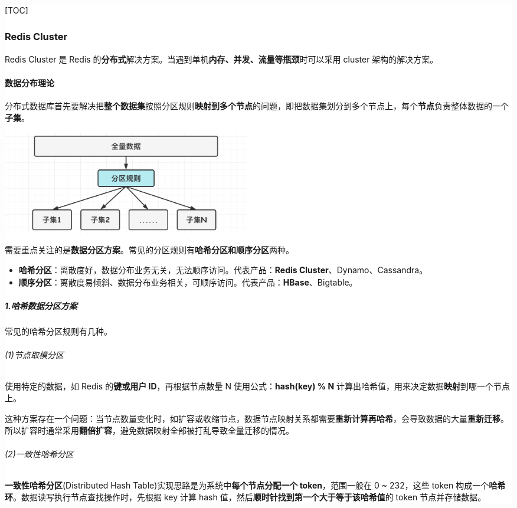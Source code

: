 [TOC]

### Redis Cluster

Redis Cluster 是 Redis 的**分布式**解决方案。当遇到单机**内存、并发、流量等瓶颈**时可以采用 cluster 架构的解决方案。

#### 数据分布理论

分布式数据库首先要解决把**整个数据集**按照分区规则**映射到多个节点**的问题，即把数据集划分到多个节点上，每个**节点**负责整体数据的一个**子集**。

<img src="assets/image-20220523215154473.png" alt="image-20220523215154473" style="zoom:40%;" />

需要重点关注的是**数据分区方案**。常见的分区规则有**哈希分区和顺序分区**两种。

- **哈希分区**：离散度好，数据分布业务无关，无法顺序访问。代表产品：**Redis Cluster**、Dynamo、Cassandra。
- **顺序分区**：离散度易倾斜、数据分布业务相关，可顺序访问。代表产品：**HBase**、Bigtable。

##### 1.哈希数据分区方案

常见的哈希分区规则有几种。

###### (1)节点取模分区

使用特定的数据，如 Redis 的**键或用户 ID**，再根据节点数量 N 使用公式：**hash(key) % N** 计算出哈希值，用来决定数据**映射**到哪一个节点上。

这种方案存在一个问题：当节点数量变化时，如扩容或收缩节点，数据节点映射关系都需要**重新计算再哈希**，会导致数据的大量**重新迁移**。所以扩容时通常采用**翻倍扩容**，避免数据映射全部被打乱导致全量迁移的情况。

###### (2)一致性哈希分区

**一致性哈希分区**(Distributed Hash Table)实现思路是为系统中**每个节点分配一个 token**，范围一般在 0 ~ 232，这些 token 构成一个**哈希环**。数据读写执行节点查找操作时，先根据 key 计算 hash 值，然后**顺时针找到第一个大于等于该哈希值**的 token 节点并存储数据。
